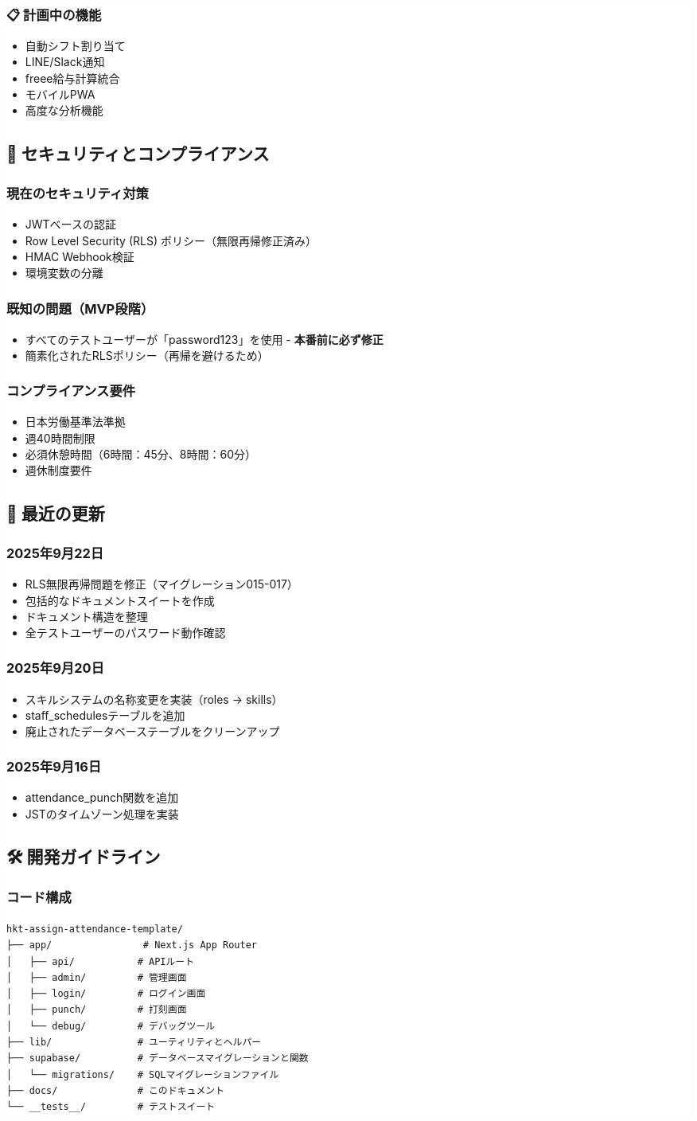 ### 📋 計画中の機能
- 自動シフト割り当て
- LINE/Slack通知
- freee給与計算統合
- モバイルPWA
- 高度な分析機能

## 🔐 セキュリティとコンプライアンス

### 現在のセキュリティ対策
- JWTベースの認証
- Row Level Security (RLS) ポリシー（無限再帰修正済み）
- HMAC Webhook検証
- 環境変数の分離

### 既知の問題（MVP段階）
- すべてのテストユーザーが「password123」を使用 - **本番前に必ず修正**
- 簡素化されたRLSポリシー（再帰を避けるため）

### コンプライアンス要件
- 日本労働基準法準拠
- 週40時間制限
- 必須休憩時間（6時間：45分、8時間：60分）
- 週休制度要件

## 🔄 最近の更新

### 2025年9月22日
- RLS無限再帰問題を修正（マイグレーション015-017）
- 包括的なドキュメントスイートを作成
- ドキュメント構造を整理
- 全テストユーザーのパスワード動作確認

### 2025年9月20日
- スキルシステムの名称変更を実装（roles → skills）
- staff_schedulesテーブルを追加
- 廃止されたデータベーステーブルをクリーンアップ

### 2025年9月16日
- attendance_punch関数を追加
- JSTのタイムゾーン処理を実装

## 🛠️ 開発ガイドライン

### コード構成
```
hkt-assign-attendance-template/
├── app/                # Next.js App Router
│   ├── api/           # APIルート
│   ├── admin/         # 管理画面
│   ├── login/         # ログイン画面
│   ├── punch/         # 打刻画面
│   └── debug/         # デバッグツール
├── lib/               # ユーティリティとヘルパー
├── supabase/          # データベースマイグレーションと関数
│   └── migrations/    # SQLマイグレーションファイル
├── docs/              # このドキュメント
└── __tests__/         # テストスイート
```
